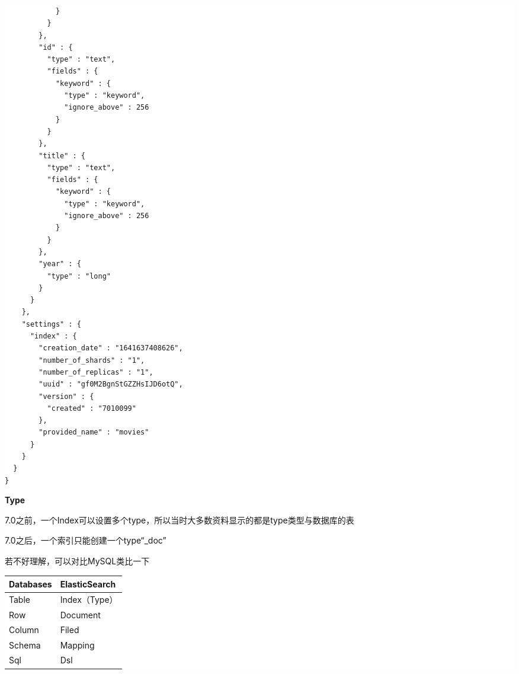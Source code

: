 ```
            }
          }
        },
        "id" : {
          "type" : "text",
          "fields" : {
            "keyword" : {
              "type" : "keyword",
              "ignore_above" : 256
            }
          }
        },
        "title" : {
          "type" : "text",
          "fields" : {
            "keyword" : {
              "type" : "keyword",
              "ignore_above" : 256
            }
          }
        },
        "year" : {
          "type" : "long"
        }
      }
    },
    "settings" : {
      "index" : {
        "creation_date" : "1641637408626",
        "number_of_shards" : "1",
        "number_of_replicas" : "1",
        "uuid" : "gf0M2BgnStGZZHsIJD6otQ",
        "version" : {
          "created" : "7010099"
        },
        "provided_name" : "movies"
      }
    }
  }
}
```

**Type**

7.0之前，一个Index可以设置多个type，所以当时大多数资料显示的都是type类型与数据库的表

7.0之后，一个索引只能创建一个type“_doc”

若不好理解，可以对比MySQL类比一下

| Databases | ElasticSearch |
| :-------- | :------------ |
| Table     | Index（Type） |
| Row       | Document      |
| Column    | Filed         |
| Schema    | Mapping       |
| Sql       | Dsl           |
